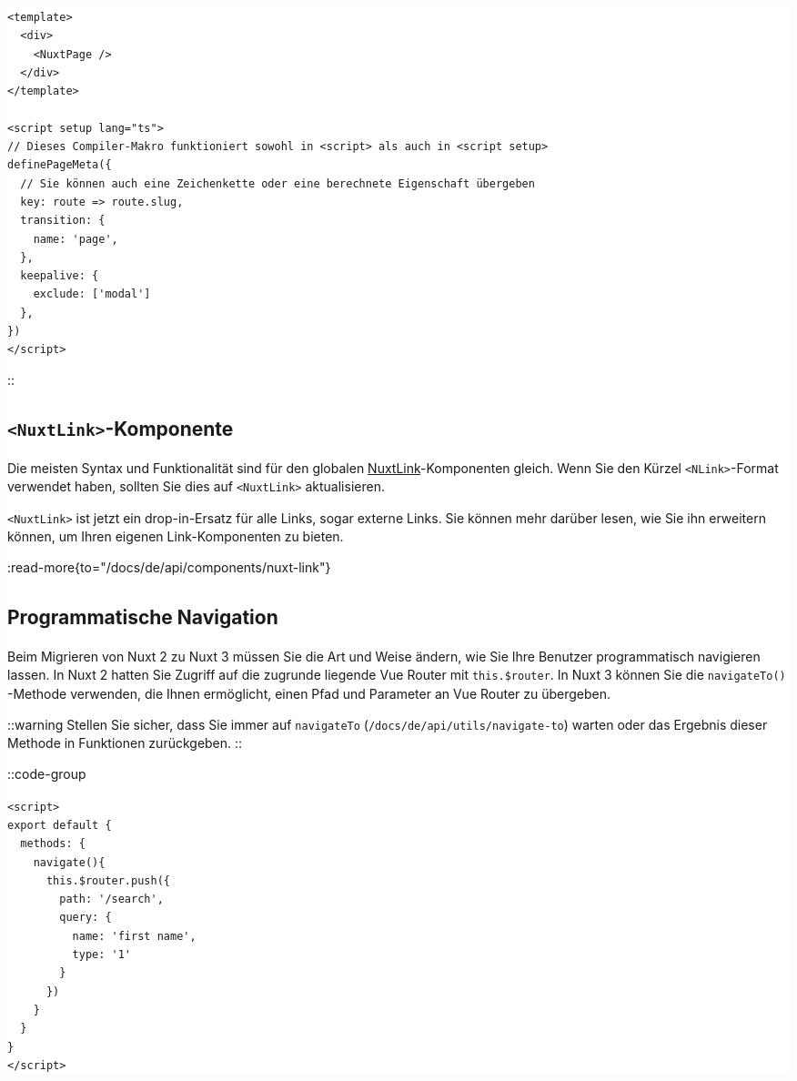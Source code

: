 ```vue [Nuxt 3]
<template>
  <div>
    <NuxtPage />
  </div>
</template>

<script setup lang="ts">
// Dieses Compiler-Makro funktioniert sowohl in <script> als auch in <script setup>
definePageMeta({
  // Sie können auch eine Zeichenkette oder eine berechnete Eigenschaft übergeben
  key: route => route.slug,
  transition: {
    name: 'page',
  },
  keepalive: {
    exclude: ['modal']
  },
})
</script>
```

::

## `<NuxtLink>`-Komponente

Die meisten Syntax und Funktionalität sind für den globalen [NuxtLink](/docs/de/api/components/nuxt-link)-Komponenten gleich. Wenn Sie den Kürzel `<NLink>`-Format verwendet haben, sollten Sie dies auf `<NuxtLink>` aktualisieren.

`<NuxtLink>` ist jetzt ein drop-in-Ersatz für alle Links, sogar externe Links. Sie können mehr darüber lesen, wie Sie ihn erweitern können, um Ihren eigenen Link-Komponenten zu bieten.

:read-more{to="/docs/de/api/components/nuxt-link"}

## Programmatische Navigation

Beim Migrieren von Nuxt 2 zu Nuxt 3 müssen Sie die Art und Weise ändern, wie Sie Ihre Benutzer programmatisch navigieren lassen. In Nuxt 2 hatten Sie Zugriff auf die zugrunde liegende Vue Router mit `this.$router`. In Nuxt 3 können Sie die `navigateTo()`-Methode verwenden, die Ihnen ermöglicht, einen Pfad und Parameter an Vue Router zu übergeben.

::warning
Stellen Sie sicher, dass Sie immer auf `navigateTo` (`/docs/de/api/utils/navigate-to`) warten oder das Ergebnis dieser Methode in Funktionen zurückgeben.
::

::code-group

```vue [Nuxt 2]
<script>
export default {
  methods: {
    navigate(){
      this.$router.push({
        path: '/search',
        query: {
          name: 'first name',
          type: '1'
        }
      })
    }
  }
}
</script>
```
